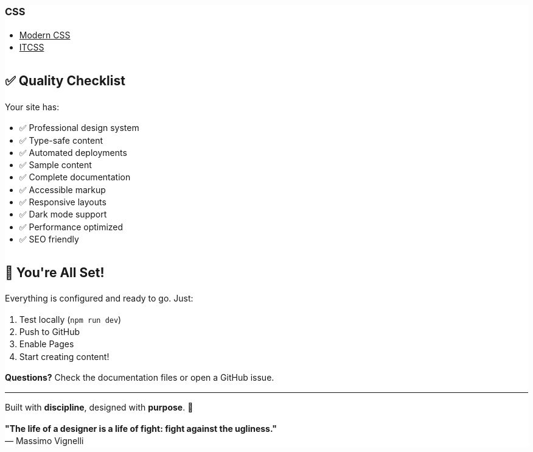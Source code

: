 ### CSS
- [Modern CSS](https://moderncss.dev/)
- [ITCSS](https://www.xfive.co/blog/itcss-scalable-maintainable-css-architecture/)

## ✅ Quality Checklist

Your site has:

- ✅ Professional design system
- ✅ Type-safe content
- ✅ Automated deployments
- ✅ Sample content
- ✅ Complete documentation
- ✅ Accessible markup
- ✅ Responsive layouts
- ✅ Dark mode support
- ✅ Performance optimized
- ✅ SEO friendly

## 🎉 You're All Set!

Everything is configured and ready to go. Just:

1. Test locally (`npm run dev`)
2. Push to GitHub
3. Enable Pages
4. Start creating content!

**Questions?** Check the documentation files or open a GitHub issue.

---

Built with **discipline**, designed with **purpose**. 🎨

**"The life of a designer is a life of fight: fight against the ugliness."**  
— Massimo Vignelli
